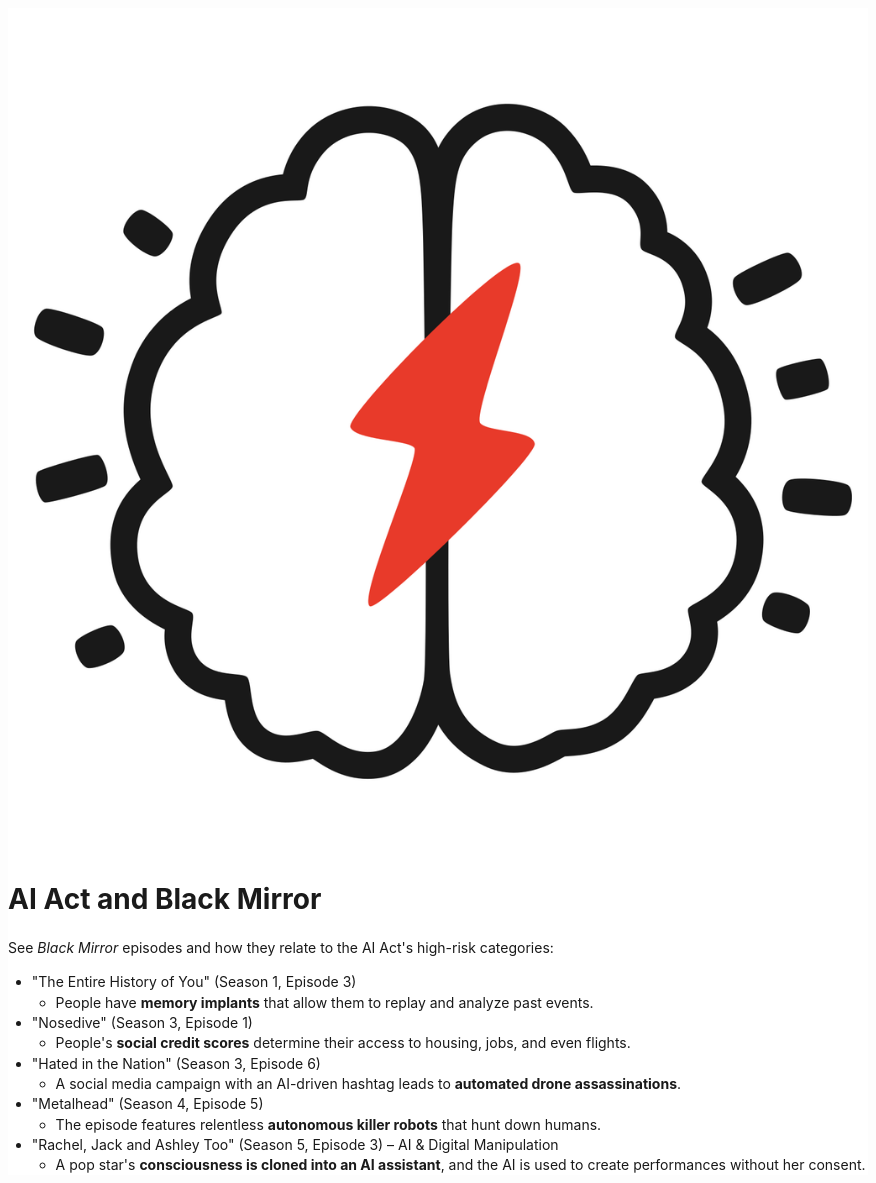 # <img src="./img/cs.svg" class="title-icon" /> AI Act and Black Mirror

See *Black Mirror* episodes and how they relate to the AI Act's high-risk categories:

- "The Entire History of You" (Season 1, Episode 3)
    - People have **memory implants** that allow them to replay and analyze past events.
- "Nosedive" (Season 3, Episode 1)
    - People's **social credit scores** determine their access to housing, jobs, and even flights.
- "Hated in the Nation" (Season 3, Episode 6)
    - A social media campaign with an AI-driven hashtag leads to **automated drone assassinations**.
- "Metalhead" (Season 4, Episode 5)
    - The episode features relentless **autonomous killer robots** that hunt down humans.
- "Rachel, Jack and Ashley Too" (Season 5, Episode 3) – AI & Digital Manipulation
    - A pop star's **consciousness is cloned into an AI assistant**, and the AI is used to create performances without her consent.
